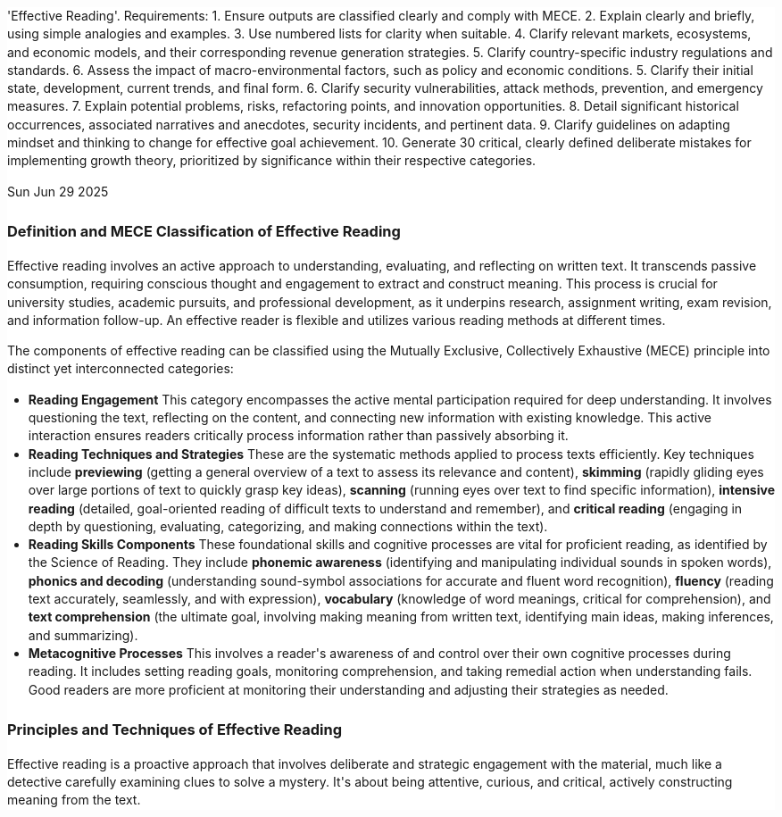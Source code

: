 'Effective Reading'. Requirements: 1. Ensure outputs are classified clearly and comply with MECE. 2. Explain clearly and briefly, using simple analogies and examples. 3. Use numbered lists for clarity when suitable. 4. Clarify relevant markets, ecosystems, and economic models, and their corresponding revenue generation strategies. 5. Clarify country-specific industry regulations and standards. 6. Assess the impact of macro-environmental factors, such as policy and economic conditions. 5. Clarify their initial state, development, current trends, and final form. 6. Clarify security vulnerabilities, attack methods, prevention, and emergency measures. 7. Explain potential problems, risks, refactoring points, and innovation opportunities. 8. Detail significant historical occurrences, associated narratives and anecdotes, security incidents, and pertinent data. 9. Clarify guidelines on adapting mindset and thinking to change for effective goal achievement. 10. Generate 30 critical, clearly defined deliberate mistakes for implementing growth theory, prioritized by significance within their respective categories.

Sun Jun 29 2025

### Definition and MECE Classification of Effective Reading

Effective reading involves an active approach to understanding, evaluating, and reflecting on written text. It transcends passive consumption, requiring conscious thought and engagement to extract and construct meaning. This process is crucial for university studies, academic pursuits, and professional development, as it underpins research, assignment writing, exam revision, and information follow-up. An effective reader is flexible and utilizes various reading methods at different times.

The components of effective reading can be classified using the Mutually Exclusive, Collectively Exhaustive (MECE) principle into distinct yet interconnected categories:

*   **Reading Engagement** This category encompasses the active mental participation required for deep understanding. It involves questioning the text, reflecting on the content, and connecting new information with existing knowledge. This active interaction ensures readers critically process information rather than passively absorbing it.
*   **Reading Techniques and Strategies** These are the systematic methods applied to process texts efficiently. Key techniques include **previewing** (getting a general overview of a text to assess its relevance and content), **skimming** (rapidly gliding eyes over large portions of text to quickly grasp key ideas), **scanning** (running eyes over text to find specific information), **intensive reading** (detailed, goal-oriented reading of difficult texts to understand and remember), and **critical reading** (engaging in depth by questioning, evaluating, categorizing, and making connections within the text).
*   **Reading Skills Components** These foundational skills and cognitive processes are vital for proficient reading, as identified by the Science of Reading. They include **phonemic awareness** (identifying and manipulating individual sounds in spoken words), **phonics and decoding** (understanding sound-symbol associations for accurate and fluent word recognition), **fluency** (reading text accurately, seamlessly, and with expression), **vocabulary** (knowledge of word meanings, critical for comprehension), and **text comprehension** (the ultimate goal, involving making meaning from written text, identifying main ideas, making inferences, and summarizing).
*   **Metacognitive Processes** This involves a reader's awareness of and control over their own cognitive processes during reading. It includes setting reading goals, monitoring comprehension, and taking remedial action when understanding fails. Good readers are more proficient at monitoring their understanding and adjusting their strategies as needed.

### Principles and Techniques of Effective Reading

Effective reading is a proactive approach that involves deliberate and strategic engagement with the material, much like a detective carefully examining clues to solve a mystery. It's about being attentive, curious, and critical, actively constructing meaning from the text.
